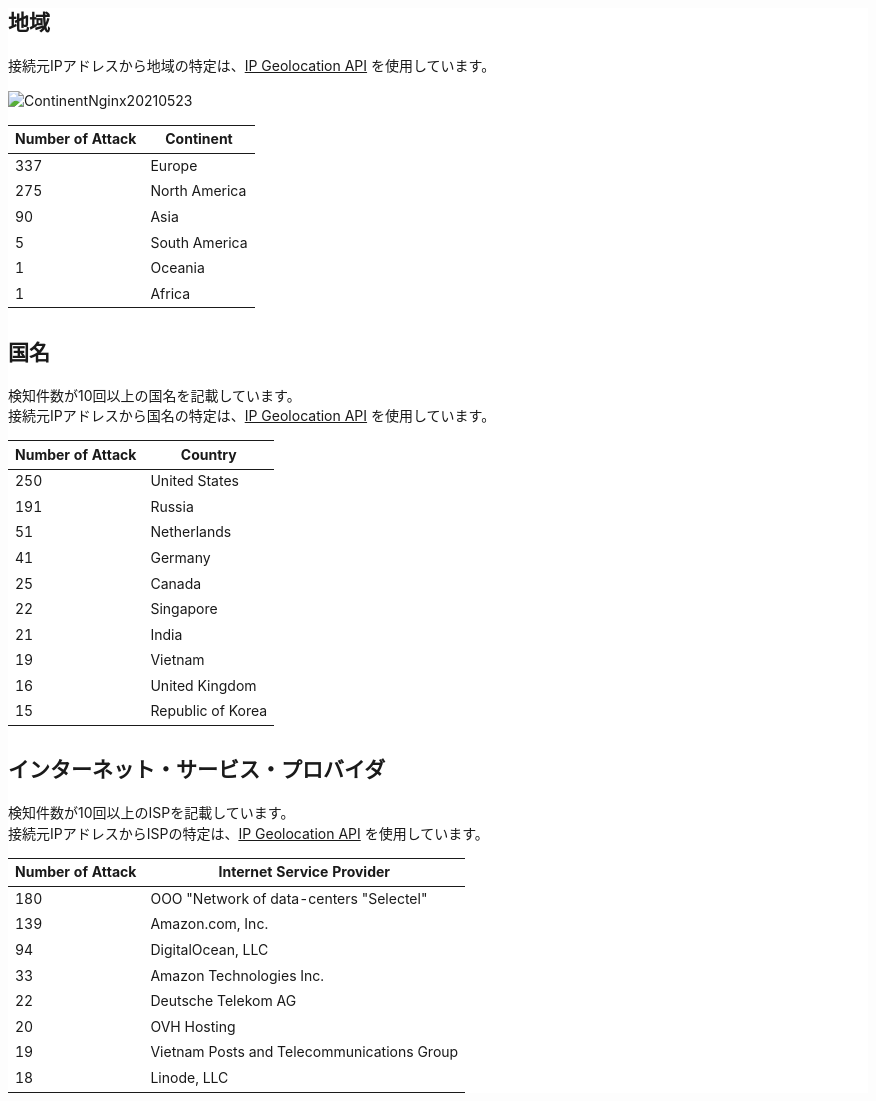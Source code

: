 ## 地域  
接続元IPアドレスから地域の特定は、[IP Geolocation API](https://ipwhois.io/) を使用しています。  

![ContinentNginx20210523](images/2021/hdnxw20210523/ContinentNginx20210523.png)

| Number of Attack | Continent |
| --- | --- |
| 337 | Europe |
| 275 | North America |
| 90 | Asia |
| 5 | South America |
| 1 | Oceania |
| 1 | Africa |

## 国名

検知件数が10回以上の国名を記載しています。   
接続元IPアドレスから国名の特定は、[IP Geolocation API](https://ipwhois.io/) を使用しています。  

| Number of Attack | Country |
| --- | --- |
| 250 | United States |
| 191 | Russia |
| 51 | Netherlands |
| 41 | Germany |
| 25 | Canada |
| 22 | Singapore |
| 21 | India |
| 19 | Vietnam |
| 16 | United Kingdom |
| 15 | Republic of Korea |

## インターネット・サービス・プロバイダ  
検知件数が10回以上のISPを記載しています。  
接続元IPアドレスからISPの特定は、[IP Geolocation API](https://ipwhois.io/) を使用しています。  

| Number of Attack | Internet Service Provider |
| --- | --- |
| 180 | OOO "Network of data-centers "Selectel" |
| 139 | Amazon.com, Inc. |
| 94 | DigitalOcean, LLC |
| 33 | Amazon Technologies Inc. |
| 22 | Deutsche Telekom AG |
| 20 | OVH Hosting |
| 19 | Vietnam Posts and Telecommunications Group |
| 18 | Linode, LLC |